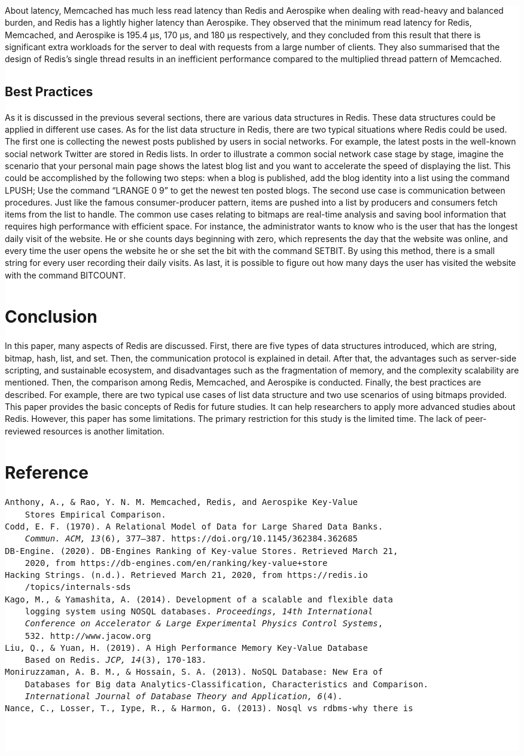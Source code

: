 About latency, Memcached has much less read latency than Redis and Aerospike when dealing with read-heavy and balanced burden, and Redis has a lightly higher latency than Aerospike. They observed that the minimum read latency for Redis, Memcached, and Aerospike is 195.4 μs, 170 μs, and 180 μs respectively, and they concluded from this result that there is significant extra workloads for the server to deal with requests from a large number of clients. They also summarised that the design of Redis’s single thread results in an inefficient performance compared to the multiplied thread pattern of Memcached.
## Best Practices
As it is discussed in the previous several sections, there are various data structures in Redis. These data structures could be applied in different use cases.
As for the list data structure in Redis, there are two typical situations where Redis could be used. The first one is collecting the newest posts published by users in social networks. For example, the latest posts in the well-known social network Twitter are stored in Redis lists. In order to illustrate a common social network case stage by stage, imagine the scenario that your personal main page shows the latest blog list and you want to accelerate the speed of displaying the list. This could be accomplished by the following two steps: when a blog is published, add the blog identity into a list using the command LPUSH; Use the command “LRANGE 0 9” to get the newest ten posted blogs. The second use case is communication between procedures. Just like the famous consumer-producer pattern, items are pushed into a list by producers and consumers fetch items from the list to handle.
The common use cases relating to bitmaps are real-time analysis and saving bool information that requires high performance with efficient space. For instance, the administrator wants to know who is the user that has the longest daily visit of the website. He or she counts days beginning with zero, which represents the day that the website was online, and every time the user opens the website he or she set the bit with the command SETBIT. By using this method, there is a small string for every user recording their daily visits. As last, it is possible to figure out how many days the user has visited the website with the command BITCOUNT.

# Conclusion
In this paper, many aspects of Redis are discussed. First, there are five types of data structures introduced, which are string, bitmap, hash, list, and set. Then, the communication protocol is explained in detail. After that, the advantages such as server-side scripting, and sustainable ecosystem, and disadvantages such as the fragmentation of memory, and the complexity scalability are mentioned. Then, the comparison among Redis, Memcached, and Aerospike is conducted. Finally, the best practices are described. For example, there are two typical use cases of list data structure and two use scenarios of using bitmaps provided.
This paper provides the basic concepts of Redis for future studies. It can help researchers to apply more advanced studies about Redis.
However, this paper has some limitations. The primary restriction for this study is the limited time. The lack of peer-reviewed resources is another limitation.

# Reference 
<pre>
Anthony, A., & Rao, Y. N. M. Memcached, Redis, and Aerospike Key-Value 
    Stores Empirical Comparison.
Codd, E. F. (1970). A Relational Model of Data for Large Shared Data Banks. 
    <i>Commun. ACM, 13</i>(6), 377–387. https://doi.org/10.1145/362384.362685
DB-Engine. (2020). DB-Engines Ranking of Key-value Stores. Retrieved March 21, 
    2020, from https://db-engines.com/en/ranking/key-value+store
Hacking Strings. (n.d.). Retrieved March 21, 2020, from https://redis.io
    /topics/internals-sds
Kago, M., & Yamashita, A. (2014). Development of a scalable and flexible data 
    logging system using NOSQL databases. <i>Proceedings, 14th International 
    Conference on Accelerator & Large Experimental Physics Control Systems</i>, 
    532. http://www.jacow.org
Liu, Q., & Yuan, H. (2019). A High Performance Memory Key-Value Database 
    Based on Redis. <i>JCP, 14</i>(3), 170-183.
Moniruzzaman, A. B. M., & Hossain, S. A. (2013). NoSQL Database: New Era of 
    Databases for Big data Analytics-Classification, Characteristics and Comparison. 
    <i>International Journal of Database Theory and Application, 6</i>(4).
Nance, C., Losser, T., Iype, R., & Harmon, G. (2013). Nosql vs rdbms-why there is 